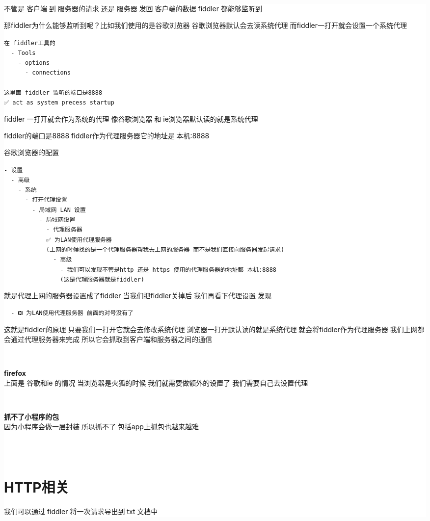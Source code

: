 不管是 客户端 到 服务器的请求 还是 服务器 发回 客户端的数据 fiddler 都能够监听到

那fiddler为什么能够监听到呢？比如我们使用的是谷歌浏览器 谷歌浏览器默认会去读系统代理 而fiddler一打开就会设置一个系统代理
``` 
在 fiddler工具的
  - Tools
    - options
      - connections

这里面 fiddler 监听的端口是8888
✅ act as system precess startup
```

fiddler 一打开就会作为系统的代理 像谷歌浏览器 和 ie浏览器默认读的就是系统代理

fiddler的端口是8888
fiddler作为代理服务器它的地址是 本机:8888

谷歌浏览器的配置
```
- 设置
  - 高级
    - 系统
      - 打开代理设置
        - 局域网 LAN 设置
          - 局域网设置
            - 代理服务器
            ✅ 为LAN使用代理服务器
            (上网的时候找的是一个代理服务器帮我去上网的服务器 而不是我们直接向服务器发起请求)
              - 高级
                - 我们可以发现不管是http 还是 https 使用的代理服务器的地址都 本机:8888
                (这是代理服务器就是fiddler)
```

就是代理上网的服务器设置成了fiddler 当我们把fiddler关掉后 我们再看下代理设置 发现
```
  - ❎ 为LAN使用代理服务器 前面的对号没有了
```

这就是fiddler的原理 只要我们一打开它就会去修改系统代理 浏览器一打开默认读的就是系统代理 就会将fiddler作为代理服务器 我们上网都会通过代理服务器来完成 所以它会抓取到客户端和服务器之间的通信

<br>

**firefox**  
上面是 谷歌和ie 的情况 当浏览器是火狐的时候 我们就需要做额外的设置了 我们需要自己去设置代理

<br>

**抓不了小程序的包**  
因为小程序会做一层封装 所以抓不了 包括app上抓包也越来越难

<br><br>

# HTTP相关
我们可以通过 fiddler 将一次请求导出到 txt 文档中
